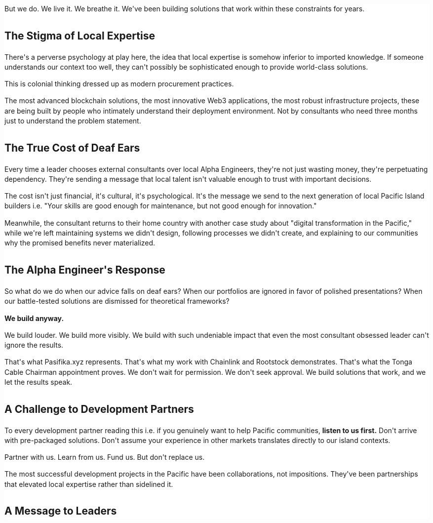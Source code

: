 But we do. We live it. We breathe it. We've been building solutions that work within these constraints for years.

## The Stigma of Local Expertise

There's a perverse psychology at play here, the idea that local expertise is somehow inferior to imported knowledge. If someone understands our context too well, they can't possibly be sophisticated enough to provide world-class solutions.

This is colonial thinking dressed up as modern procurement practices.

The most advanced blockchain solutions, the most innovative Web3 applications, the most robust infrastructure projects, these are being built by people who intimately understand their deployment environment. Not by consultants who need three months just to understand the problem statement.

## The True Cost of Deaf Ears

Every time a leader chooses external consultants over local Alpha Engineers, they're not just wasting money, they're perpetuating dependency. They're sending a message that local talent isn't valuable enough to trust with important decisions.

The cost isn't just financial, it's cultural, it's psychological. It's the message we send to the next generation of local Pacific Island builders i.e. "Your skills are good enough for maintenance, but not good enough for innovation."

Meanwhile, the consultant returns to their home country with another case study about "digital transformation in the Pacific," while we're left maintaining systems we didn't design, following processes we didn't create, and explaining to our communities why the promised benefits never materialized.

## The Alpha Engineer's Response

So what do we do when our advice falls on deaf ears? When our portfolios are ignored in favor of polished presentations? When our battle-tested solutions are dismissed for theoretical frameworks?

**We build anyway.**

We build louder. We build more visibly. We build with such undeniable impact that even the most consultant obsessed leader can't ignore the results.

That's what Pasifika.xyz represents. That's what my work with Chainlink and Rootstock demonstrates. That's what the Tonga Cable Chairman appointment proves. We don't wait for permission. We don't seek approval. We build solutions that work, and we let the results speak.

## A Challenge to Development Partners

To every development partner reading this i.e. if you genuinely want to help Pacific communities, **listen to us first.** Don't arrive with pre-packaged solutions. Don't assume your experience in other markets translates directly to our island contexts.

Partner with us. Learn from us. Fund us. But don't replace us.

The most successful development projects in the Pacific have been collaborations, not impositions. They've been partnerships that elevated local expertise rather than sidelined it.

## A Message to Leaders
